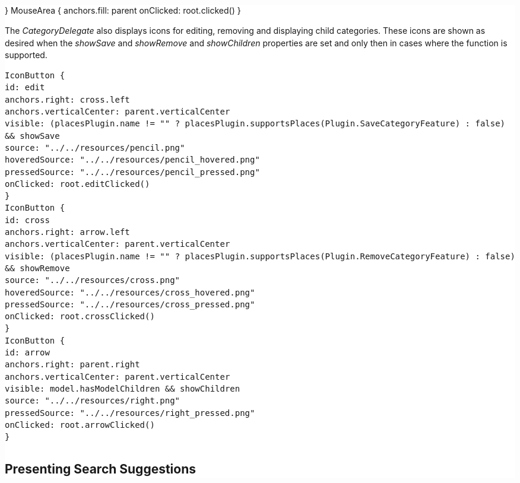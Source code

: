 }
<span class="type">MouseArea</span> {
<span class="name">anchors</span>.fill: <span class="name">parent</span>
<span class="name">onClicked</span>: <span class="name">root</span>.<span class="name">clicked</span>()
}</pre>
<p>The <i>CategoryDelegate</i> also displays icons for editing, removing and displaying child categories. These icons are shown as desired when the <i>showSave</i> and <i>showRemove</i> and <i>showChildren</i> properties are set and only then in cases where the function is supported.</p>
<pre class="qml"><span class="type">IconButton</span> {
<span class="name">id</span>: <span class="name">edit</span>
<span class="name">anchors</span>.right: <span class="name">cross</span>.<span class="name">left</span>
<span class="name">anchors</span>.verticalCenter: <span class="name">parent</span>.<span class="name">verticalCenter</span>
<span class="name">visible</span>: (<span class="name">placesPlugin</span>.<span class="name">name</span> <span class="operator">!=</span> <span class="string">&quot;&quot;</span> ? <span class="name">placesPlugin</span>.<span class="name">supportsPlaces</span>(<span class="name">Plugin</span>.<span class="name">SaveCategoryFeature</span>) : <span class="number">false</span>)
<span class="operator">&amp;&amp;</span> <span class="name">showSave</span>
<span class="name">source</span>: <span class="string">&quot;../../resources/pencil.png&quot;</span>
<span class="name">hoveredSource</span>: <span class="string">&quot;../../resources/pencil_hovered.png&quot;</span>
<span class="name">pressedSource</span>: <span class="string">&quot;../../resources/pencil_pressed.png&quot;</span>
<span class="name">onClicked</span>: <span class="name">root</span>.<span class="name">editClicked</span>()
}
<span class="type">IconButton</span> {
<span class="name">id</span>: <span class="name">cross</span>
<span class="name">anchors</span>.right: <span class="name">arrow</span>.<span class="name">left</span>
<span class="name">anchors</span>.verticalCenter: <span class="name">parent</span>.<span class="name">verticalCenter</span>
<span class="name">visible</span>: (<span class="name">placesPlugin</span>.<span class="name">name</span> <span class="operator">!=</span> <span class="string">&quot;&quot;</span> ? <span class="name">placesPlugin</span>.<span class="name">supportsPlaces</span>(<span class="name">Plugin</span>.<span class="name">RemoveCategoryFeature</span>) : <span class="number">false</span>)
<span class="operator">&amp;&amp;</span> <span class="name">showRemove</span>
<span class="name">source</span>: <span class="string">&quot;../../resources/cross.png&quot;</span>
<span class="name">hoveredSource</span>: <span class="string">&quot;../../resources/cross_hovered.png&quot;</span>
<span class="name">pressedSource</span>: <span class="string">&quot;../../resources/cross_pressed.png&quot;</span>
<span class="name">onClicked</span>: <span class="name">root</span>.<span class="name">crossClicked</span>()
}
<span class="type">IconButton</span> {
<span class="name">id</span>: <span class="name">arrow</span>
<span class="name">anchors</span>.right: <span class="name">parent</span>.<span class="name">right</span>
<span class="name">anchors</span>.verticalCenter: <span class="name">parent</span>.<span class="name">verticalCenter</span>
<span class="name">visible</span>: <span class="name">model</span>.<span class="name">hasModelChildren</span> <span class="operator">&amp;&amp;</span> <span class="name">showChildren</span>
<span class="name">source</span>: <span class="string">&quot;../../resources/right.png&quot;</span>
<span class="name">pressedSource</span>: <span class="string">&quot;../../resources/right_pressed.png&quot;</span>
<span class="name">onClicked</span>: <span class="name">root</span>.<span class="name">arrowClicked</span>()
}</pre>
<h2 id="presenting-search-suggestions">Presenting Search Suggestions</h2>